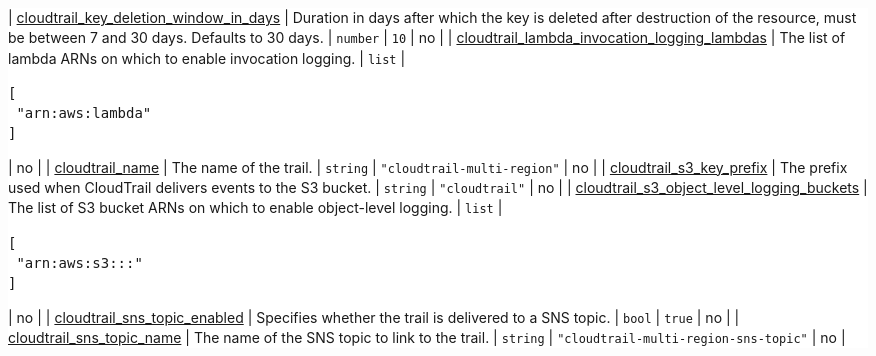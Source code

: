 | <a name="input_cloudtrail_key_deletion_window_in_days"></a> [cloudtrail_key_deletion_window_in_days](#input_cloudtrail_key_deletion_window_in_days)                   | Duration in days after which the key is deleted after destruction of the resource, must be between 7 and 30 days. Defaults to 30 days.                                                                                                             | `number`                                                                    | `10`                                                                                                                                                                                                                                                                                                                                               |    no    |
| <a name="input_cloudtrail_lambda_invocation_logging_lambdas"></a> [cloudtrail_lambda_invocation_logging_lambdas](#input_cloudtrail_lambda_invocation_logging_lambdas) | The list of lambda ARNs on which to enable invocation logging.                                                                                                                                                                                     | `list`                                                                      | <pre>[<br> "arn:aws:lambda"<br>]</pre>                                                                                                                                                                                                                                                                                                             |    no    |
| <a name="input_cloudtrail_name"></a> [cloudtrail_name](#input_cloudtrail_name)                                                                                        | The name of the trail.                                                                                                                                                                                                                             | `string`                                                                    | `"cloudtrail-multi-region"`                                                                                                                                                                                                                                                                                                                        |    no    |
| <a name="input_cloudtrail_s3_key_prefix"></a> [cloudtrail_s3_key_prefix](#input_cloudtrail_s3_key_prefix)                                                             | The prefix used when CloudTrail delivers events to the S3 bucket.                                                                                                                                                                                  | `string`                                                                    | `"cloudtrail"`                                                                                                                                                                                                                                                                                                                                     |    no    |
| <a name="input_cloudtrail_s3_object_level_logging_buckets"></a> [cloudtrail_s3_object_level_logging_buckets](#input_cloudtrail_s3_object_level_logging_buckets)       | The list of S3 bucket ARNs on which to enable object-level logging.                                                                                                                                                                                | `list`                                                                      | <pre>[<br> "arn:aws:s3:::"<br>]</pre>                                                                                                                                                                                                                                                                                                              |    no    |
| <a name="input_cloudtrail_sns_topic_enabled"></a> [cloudtrail_sns_topic_enabled](#input_cloudtrail_sns_topic_enabled)                                                 | Specifies whether the trail is delivered to a SNS topic.                                                                                                                                                                                           | `bool`                                                                      | `true`                                                                                                                                                                                                                                                                                                                                             |    no    |
| <a name="input_cloudtrail_sns_topic_name"></a> [cloudtrail_sns_topic_name](#input_cloudtrail_sns_topic_name)                                                          | The name of the SNS topic to link to the trail.                                                                                                                                                                                                    | `string`                                                                    | `"cloudtrail-multi-region-sns-topic"`                                                                                                                                                                                                                                                                                                              |    no    |

[cis amazon web services foundations v1.4.0]: https://www.cisecurity.org/benchmark/amazon_web_services/
[aws foundational security best practices v1.0.0]: https://docs.aws.amazon.com/securityhub/latest/userguide/securityhub-standards-fsbp.html
[providers within modules - terraform docs]: https://www.terraform.io/docs/modules/usage.html#providers-within-modules
[modules in package sub-directories - terraform]: https://www.terraform.io/docs/modules/sources.html#modules-in-package-sub-directories